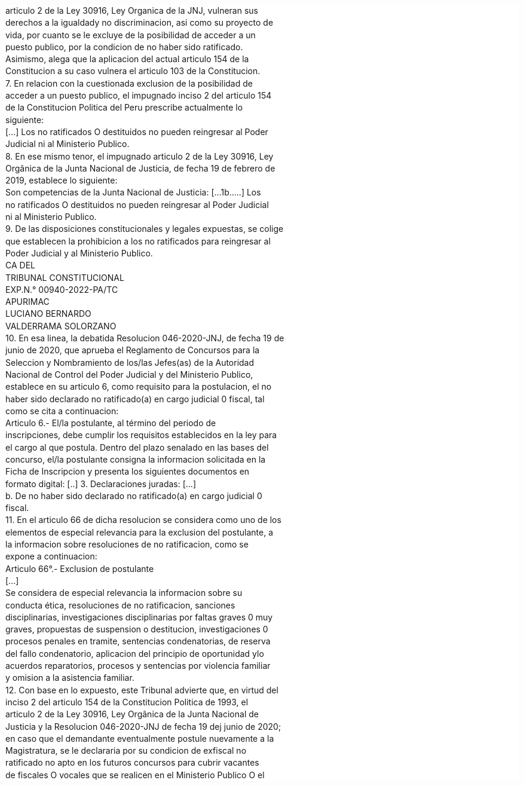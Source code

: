 articulo 2 de la Ley 30916, Ley Organica de la JNJ, vulneran sus  
derechos a la igualdady no discriminacion, asi como su proyecto de  
vida, por cuanto se le excluye de la posibilidad de acceder a un  
puesto publico, por la condicion de no haber sido ratificado.  
Asimismo, alega que la aplicacion del actual articulo 154 de la  
Constitucion a su caso vulnera el articulo 103 de la Constitucion.  
7. En relacion con la cuestionada exclusion de la posibilidad de  
acceder a un puesto publico, el impugnado inciso 2 del articulo 154  
de la Constitucion Politica del Peru prescribe actualmente lo  
siguiente:  
[...] Los no ratificados O destituidos no pueden reingresar al Poder  
Judicial ni al Ministerio Publico.  
8. En ese mismo tenor, el impugnado articulo 2 de la Ley 30916, Ley  
Orgânica de la Junta Nacional de Justicia, de fecha 19 de febrero de  
2019, establece lo siguiente:  
Son competencias de la Junta Nacional de Justicia: [...1b.....] Los  
no ratificados O destituidos no pueden reingresar al Poder Judicial  
ni al Ministerio Publico.  
9. De las disposiciones constitucionales y legales expuestas, se colige  
que establecen la prohibicion a los no ratificados para reingresar al  
Poder Judicial y al Ministerio Publico.  
CA DEL  
TRIBUNAL CONSTITUCIONAL  
EXP.N.° 00940-2022-PA/TC  
APURIMAC  
LUCIANO BERNARDO  
VALDERRAMA SOLORZANO  
10. En esa linea, la debatida Resolucion 046-2020-JNJ, de fecha 19 de  
junio de 2020, que aprueba el Reglamento de Concursos para la  
Seleccion y Nombramiento de los/las Jefes(as) de la Autoridad  
Nacional de Control del Poder Judicial y del Ministerio Publico,  
establece en su articulo 6, como requisito para la postulacion, el no  
haber sido declarado no ratificado(a) en cargo judicial 0 fiscal, tal  
como se cita a continuacion:  
Articulo 6.- El/la postulante, al término del periodo de  
inscripciones, debe cumplir los requisitos establecidos en la ley para  
el cargo al que postula. Dentro del plazo senalado en las bases del  
concurso, el/la postulante consigna la informacion solicitada en la  
Ficha de Inscripcion y presenta los siguientes documentos en  
formato digital: [..] 3. Declaraciones juradas: [...]  
b. De no haber sido declarado no ratificado(a) en cargo judicial 0  
fiscal.  
11. En el articulo 66 de dicha resolucion se considera como uno de los  
elementos de especial relevancia para la exclusion del postulante, a  
la informacion sobre resoluciones de no ratificacion, como se  
expone a continuacion:  
Articulo 66°.- Exclusion de postulante  
[...]  
Se considera de especial relevancia la informacion sobre su  
conducta ética, resoluciones de no ratificacion, sanciones  
disciplinarias, investigaciones disciplinarias por faltas graves 0 muy  
graves, propuestas de suspension o destitucion, investigaciones 0  
procesos penales en tramite, sentencias condenatorias, de reserva  
del fallo condenatorio, aplicacion del principio de oportunidad ylo  
acuerdos reparatorios, procesos y sentencias por violencia familiar  
y omision a la asistencia familiar.  
12. Con base en lo expuesto, este Tribunal advierte que, en virtud del  
inciso 2 del articulo 154 de la Constitucion Politica de 1993, el  
articulo 2 de la Ley 30916, Ley Orgânica de la Junta Nacional de  
Justicia y la Resolucion 046-2020-JNJ de fecha 19 dej junio de 2020;  
en caso que el demandante eventualmente postule nuevamente a la  
Magistratura, se le declararia por su condicion de exfiscal no  
ratificado no apto en los futuros concursos para cubrir vacantes  
de fiscales O vocales que se realicen en el Ministerio Publico O el  